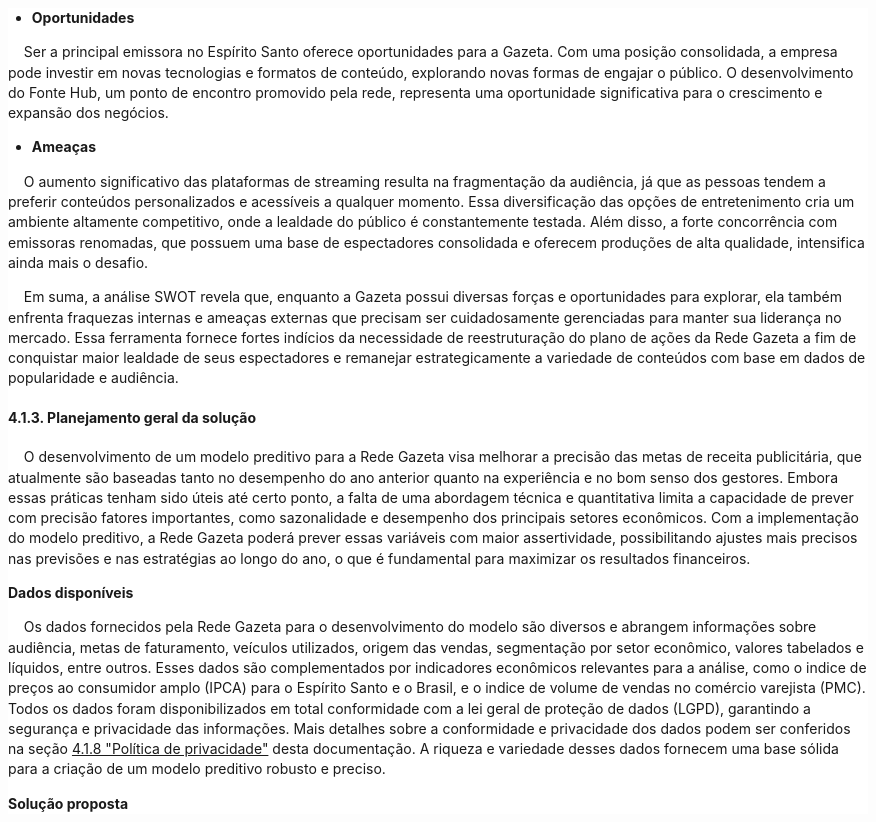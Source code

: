 <span id="oportunidades"></span>

- **Oportunidades**

&nbsp;&nbsp;&nbsp;&nbsp;Ser a principal emissora no Espírito Santo oferece oportunidades para a Gazeta. Com uma posição consolidada, a empresa pode investir em novas tecnologias e formatos de conteúdo, explorando novas formas de engajar o público. O desenvolvimento do Fonte Hub, um ponto de encontro promovido pela rede, representa uma oportunidade significativa para o crescimento e expansão dos negócios.

<span id="ameacas"></span>

- **Ameaças**

&nbsp;&nbsp;&nbsp;&nbsp;O aumento significativo das plataformas de streaming resulta na fragmentação da audiência, já que as pessoas tendem a preferir conteúdos personalizados e acessíveis a qualquer momento. Essa diversificação das opções de entretenimento cria um ambiente altamente competitivo, onde a lealdade do público é constantemente testada. Além disso, a forte concorrência com emissoras renomadas, que possuem uma base de espectadores consolidada e oferecem produções de alta qualidade, intensifica ainda mais o desafio.

&nbsp;&nbsp;&nbsp;&nbsp;Em suma, a análise SWOT revela que, enquanto a Gazeta possui diversas forças e oportunidades para explorar, ela também enfrenta fraquezas internas e ameaças externas que precisam ser cuidadosamente gerenciadas para manter sua liderança no mercado. Essa ferramenta fornece fortes indícios da necessidade de reestruturação do plano de ações da Rede Gazeta a fim de conquistar maior lealdade de seus espectadores e remanejar estrategicamente a variedade de conteúdos com base em dados de popularidade e audiência. 

#### 4.1.3. Planejamento geral da solução

&nbsp;&nbsp;&nbsp;&nbsp;O desenvolvimento de um modelo preditivo para a Rede Gazeta visa melhorar a precisão das metas de receita publicitária, que atualmente são baseadas tanto no desempenho do ano anterior quanto na experiência e no bom senso dos gestores. Embora essas práticas tenham sido úteis até certo ponto, a falta de uma abordagem técnica e quantitativa limita a capacidade de prever com precisão fatores importantes, como sazonalidade e desempenho dos principais setores econômicos. Com a implementação do modelo preditivo, a Rede Gazeta poderá prever essas variáveis com maior assertividade, possibilitando ajustes mais precisos nas previsões e nas estratégias ao longo do ano, o que é fundamental para maximizar os resultados financeiros.

<span id="dados-disponíveis"></span>

**Dados disponíveis**

&nbsp;&nbsp;&nbsp;&nbsp;Os dados fornecidos pela Rede Gazeta para o desenvolvimento do modelo são diversos e abrangem informações sobre audiência, metas de faturamento, veículos utilizados, origem das vendas, segmentação por setor econômico, valores tabelados e líquidos, entre outros. Esses dados são complementados por indicadores econômicos relevantes para a análise, como o indice de preços ao consumidor amplo (IPCA) para o Espírito Santo e o Brasil, e o indice de volume de vendas no comércio varejista (PMC). Todos os dados foram disponibilizados em total conformidade com a lei geral de proteção de dados (LGPD), garantindo a segurança e privacidade das informações. Mais detalhes sobre a conformidade e privacidade dos dados podem ser conferidos na seção [4.1.8 "Política de privacidade"](#418-política-de-privacidade) desta documentação. A riqueza e variedade desses dados fornecem uma base sólida para a criação de um modelo preditivo robusto e preciso.

<span id="solução-proposta"></span>

**Solução proposta**
